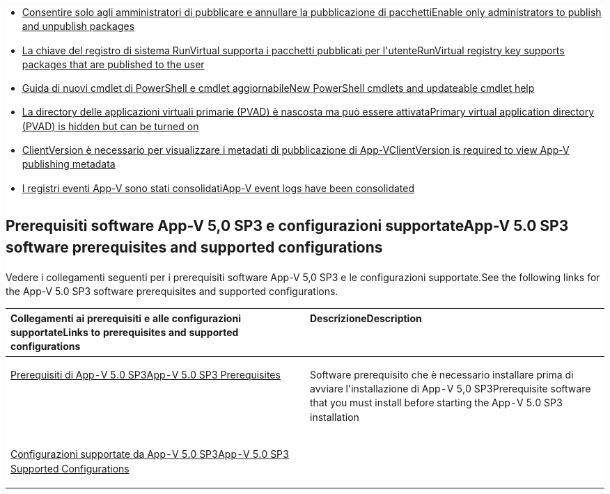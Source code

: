 -   [<span data-ttu-id="6784b-110">Consentire solo agli amministratori di pubblicare e annullare la pubblicazione di pacchetti</span><span class="sxs-lookup"><span data-stu-id="6784b-110">Enable only administrators to publish and unpublish packages</span></span>](#bkmk-admins-only-pub-unpub-pkgs)

-   [<span data-ttu-id="6784b-111">La chiave del registro di sistema RunVirtual supporta i pacchetti pubblicati per l'utente</span><span class="sxs-lookup"><span data-stu-id="6784b-111">RunVirtual registry key supports packages that are published to the user</span></span>](#bkmk-runvirtual-reg-key)

-   [<span data-ttu-id="6784b-112">Guida di nuovi cmdlet di PowerShell e cmdlet aggiornabile</span><span class="sxs-lookup"><span data-stu-id="6784b-112">New PowerShell cmdlets and updateable cmdlet help</span></span>](#bkmk-posh-cmdlets-help)

-   [<span data-ttu-id="6784b-113">La directory delle applicazioni virtuali primarie (PVAD) è nascosta ma può essere attivata</span><span class="sxs-lookup"><span data-stu-id="6784b-113">Primary virtual application directory (PVAD) is hidden but can be turned on</span></span>](#bkmk-pvad-hidden)

-   [<span data-ttu-id="6784b-114">ClientVersion è necessario per visualizzare i metadati di pubblicazione di App-V</span><span class="sxs-lookup"><span data-stu-id="6784b-114">ClientVersion is required to view App-V publishing metadata</span></span>](#bkmk-pub-metadata-clientversion)

-   [<span data-ttu-id="6784b-115">I registri eventi App-V sono stati consolidati</span><span class="sxs-lookup"><span data-stu-id="6784b-115">App-V event logs have been consolidated</span></span>](#bkmk-event-logs-moved)

## <a href="" id="bkmk-sp3-prereq-configs"></a><span data-ttu-id="6784b-116">Prerequisiti software App-V 5,0 SP3 e configurazioni supportate</span><span class="sxs-lookup"><span data-stu-id="6784b-116">App-V 5.0 SP3 software prerequisites and supported configurations</span></span>


<span data-ttu-id="6784b-117">Vedere i collegamenti seguenti per i prerequisiti software App-V 5,0 SP3 e le configurazioni supportate.</span><span class="sxs-lookup"><span data-stu-id="6784b-117">See the following links for the App-V 5.0 SP3 software prerequisites and supported configurations.</span></span>

<table>
<colgroup>
<col width="50%" />
<col width="50%" />
</colgroup>
<thead>
<tr class="header">
<th align="left"><span data-ttu-id="6784b-118">Collegamenti ai prerequisiti e alle configurazioni supportate</span><span class="sxs-lookup"><span data-stu-id="6784b-118">Links to prerequisites and supported configurations</span></span></th>
<th align="left"><span data-ttu-id="6784b-119">Descrizione</span><span class="sxs-lookup"><span data-stu-id="6784b-119">Description</span></span></th>
</tr>
</thead>
<tbody>
<tr class="odd">
<td align="left"><p><a href="app-v-50-sp3-prerequisites.md" data-raw-source="[App-V 5.0 SP3 Prerequisites](app-v-50-sp3-prerequisites.md)"><span data-ttu-id="6784b-120">Prerequisiti di App-V 5.0 SP3</span><span class="sxs-lookup"><span data-stu-id="6784b-120">App-V 5.0 SP3 Prerequisites</span></span></a></p></td>
<td align="left"><p><span data-ttu-id="6784b-121">Software prerequisito che è necessario installare prima di avviare l'installazione di App-V 5,0 SP3</span><span class="sxs-lookup"><span data-stu-id="6784b-121">Prerequisite software that you must install before starting the App-V 5.0 SP3 installation</span></span></p></td>
</tr>
<tr class="even">
<td align="left"><p><a href="app-v-50-sp3-supported-configurations.md" data-raw-source="[App-V 5.0 SP3 Supported Configurations](app-v-50-sp3-supported-configurations.md)"><span data-ttu-id="6784b-122">Configurazioni supportate da App-V 5.0 SP3</span><span class="sxs-lookup"><span data-stu-id="6784b-122">App-V 5.0 SP3 Supported Configurations</span></span></a></p></td>